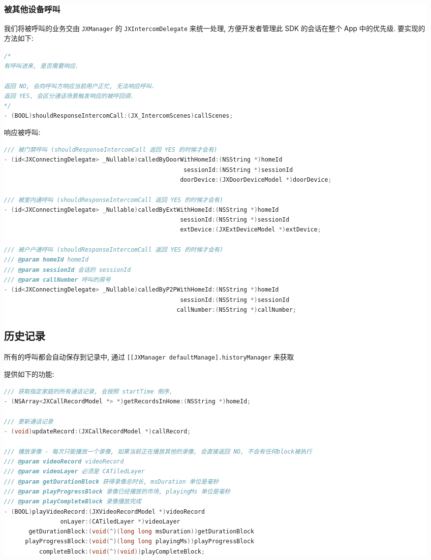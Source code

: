 

### 被其他设备呼叫

我们将被呼叫的业务交由 `JXManager` 的  `JXIntercomDelegate` 来统一处理, 方便开发者管理此 SDK 的会话在整个 App 中的优先级. 要实现的方法如下:

```objective-c
/*
有呼叫进来, 是否需要响应. 

返回 NO, 会向呼叫方响应当前用户正忙, 无法响应呼叫.
返回 YES, 会区分通话场景触发响应的被呼回调.
*/
- (BOOL)shouldResponseIntercomCall:(JX_IntercomScenes)callScenes;
```



响应被呼叫: 

```objective-c
/// 被门禁呼叫 (shouldResponseIntercomCall 返回 YES 的时候才会有)
- (id<JXConnectingDelegate> _Nullable)calledByDoorWithHomeId:(NSString *)homeId
                                                   sessionId:(NSString *)sessionId
                                                  doorDevice:(JXDoorDeviceModel *)doorDevice;

/// 被室内通呼叫 (shouldResponseIntercomCall 返回 YES 的时候才会有)
- (id<JXConnectingDelegate> _Nullable)calledByExtWithHomeId:(NSString *)homeId
                                                  sessionId:(NSString *)sessionId
                                                  extDevice:(JXExtDeviceModel *)extDevice;

/// 被户户通呼叫 (shouldResponseIntercomCall 返回 YES 的时候才会有)
/// @param homeId homeId
/// @param sessionId 会话的 sessionId
/// @param callNumber 呼叫的房号
- (id<JXConnectingDelegate> _Nullable)calledByP2PWithHomeId:(NSString *)homeId
                                                  sessionId:(NSString *)sessionId
                                                 callNumber:(NSString *)callNumber;
```







## 历史记录

所有的呼叫都会自动保存到记录中, 通过 `[[JXManager defaultManage].historyManager` 来获取

提供如下的功能:

```objective-c
/// 获取指定家庭的所有通话记录, 会按照 startTime 倒序,
- (NSArray<JXCallRecordModel *> *)getRecordsInHome:(NSString *)homeId;

/// 更新通话记录
- (void)updateRecord:(JXCallRecordModel *)callRecord;

/// 播放录像 - 每次只能播放一个录像, 如果当前正在播放其他的录像, 会直接返回 NO, 不会有任何block被执行
/// @param videoRecord videoRecord
/// @param videoLayer 必须是 CATiledLayer
/// @param getDurationBlock 获得录像总时长, msDuration 单位是毫秒
/// @param playProgressBlock 录像已经播放的市场, playingMs 单位是毫秒
/// @param playCompleteBlock 录像播放完成
- (BOOL)playVideoRecord:(JXVideoRecordModel *)videoRecord
                onLayer:(CATiledLayer *)videoLayer
       getDurationBlock:(void(^)(long long msDuration))getDurationBlock
      playProgressBlock:(void(^)(long long playingMs))playProgressBlock
          completeBlock:(void(^)(void))playCompleteBlock;

```